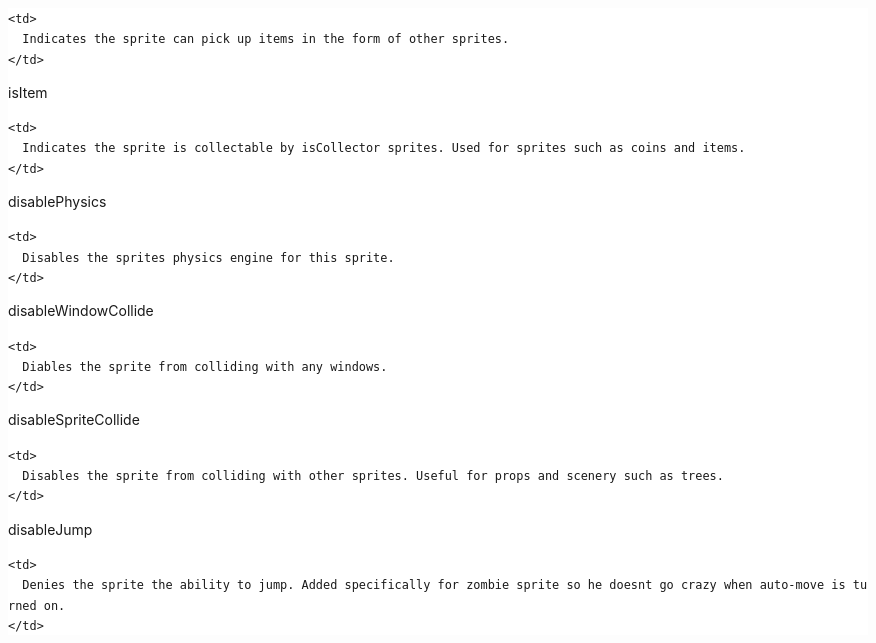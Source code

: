     <td>
      Indicates the sprite can pick up items in the form of other sprites.
    </td>
  </tr>
  
  <tr>
    <td>
      isItem
    </td>
    
    <td>
      Indicates the sprite is collectable by isCollector sprites. Used for sprites such as coins and items.
    </td>
  </tr>
  
  <tr>
    <td>
      disablePhysics
    </td>
    
    <td>
      Disables the sprites physics engine for this sprite.
    </td>
  </tr>
  
  <tr>
    <td>
      disableWindowCollide
    </td>
    
    <td>
      Diables the sprite from colliding with any windows.
    </td>
  </tr>
  
  <tr>
    <td>
      disableSpriteCollide
    </td>
    
    <td>
      Disables the sprite from colliding with other sprites. Useful for props and scenery such as trees.
    </td>
  </tr>
  
  <tr>
    <td>
      disableJump
    </td>
    
    <td>
      Denies the sprite the ability to jump. Added specifically for zombie sprite so he doesnt go crazy when auto-move is turned on.
    </td>
  </tr>
  